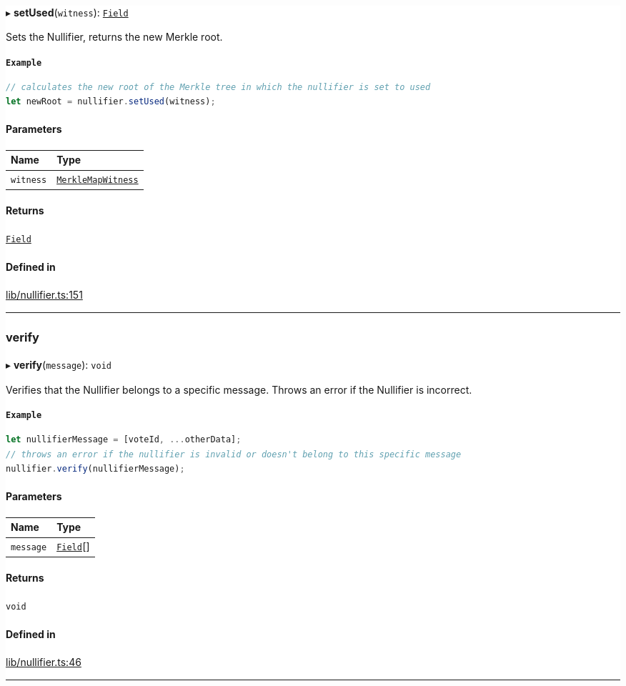 ▸ **setUsed**(`witness`): [`Field`](Field.md)

Sets the Nullifier, returns the new Merkle root.

**`Example`**

```ts
// calculates the new root of the Merkle tree in which the nullifier is set to used
let newRoot = nullifier.setUsed(witness);
```

#### Parameters

| Name | Type |
| :------ | :------ |
| `witness` | [`MerkleMapWitness`](MerkleMapWitness.md) |

#### Returns

[`Field`](Field.md)

#### Defined in

[lib/nullifier.ts:151](https://github.com/o1-labs/snarkyjs/blob/ede537b/src/lib/nullifier.ts#L151)

___

### verify

▸ **verify**(`message`): `void`

Verifies that the Nullifier belongs to a specific message. Throws an error if the Nullifier is incorrect.

**`Example`**

```ts
let nullifierMessage = [voteId, ...otherData];
// throws an error if the nullifier is invalid or doesn't belong to this specific message
nullifier.verify(nullifierMessage);
```

#### Parameters

| Name | Type |
| :------ | :------ |
| `message` | [`Field`](Field.md)[] |

#### Returns

`void`

#### Defined in

[lib/nullifier.ts:46](https://github.com/o1-labs/snarkyjs/blob/ede537b/src/lib/nullifier.ts#L46)

___
